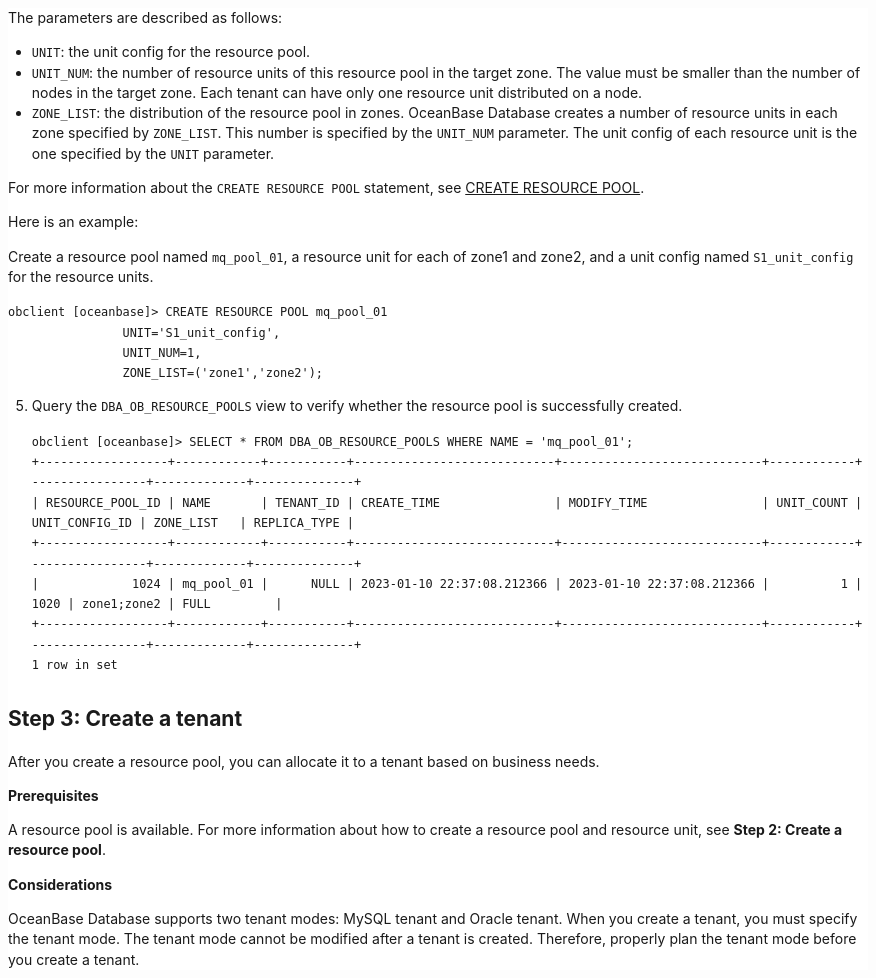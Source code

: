    The parameters are described as follows:

   * `UNIT`: the unit config for the resource pool.
   * `UNIT_NUM`: the number of resource units of this resource pool in the target zone. The value must be smaller than the number of nodes in the target zone. Each tenant can have only one resource unit distributed on a node.
   * `ZONE_LIST`: the distribution of the resource pool in zones. OceanBase Database creates a number of resource units in each zone specified by `ZONE_LIST`. This number is specified by the `UNIT_NUM` parameter. The unit config of each resource unit is the one specified by the `UNIT` parameter.

   For more information about the `CREATE RESOURCE POOL` statement, see [CREATE RESOURCE POOL](../../../700.reference/500.sql-reference/100.sql-syntax/100.system-tenants/600.create-resource-pool.md).

   Here is an example:

   Create a resource pool named `mq_pool_01`, a resource unit for each of zone1 and zone2, and a unit config named `S1_unit_config` for the resource units.

   ```shell
   obclient [oceanbase]> CREATE RESOURCE POOL mq_pool_01
                   UNIT='S1_unit_config',
                   UNIT_NUM=1,
                   ZONE_LIST=('zone1','zone2');
   ```

5. Query the `DBA_OB_RESOURCE_POOLS` view to verify whether the resource pool is successfully created.

   ```shell
   obclient [oceanbase]> SELECT * FROM DBA_OB_RESOURCE_POOLS WHERE NAME = 'mq_pool_01';
   +------------------+------------+-----------+----------------------------+----------------------------+------------+----------------+-------------+--------------+
   | RESOURCE_POOL_ID | NAME       | TENANT_ID | CREATE_TIME                | MODIFY_TIME                | UNIT_COUNT | UNIT_CONFIG_ID | ZONE_LIST   | REPLICA_TYPE |
   +------------------+------------+-----------+----------------------------+----------------------------+------------+----------------+-------------+--------------+
   |             1024 | mq_pool_01 |      NULL | 2023-01-10 22:37:08.212366 | 2023-01-10 22:37:08.212366 |          1 |           1020 | zone1;zone2 | FULL         |
   +------------------+------------+-----------+----------------------------+----------------------------+------------+----------------+-------------+--------------+
   1 row in set
   ```

## Step 3: Create a tenant

After you create a resource pool, you can allocate it to a tenant based on business needs.

**Prerequisites**

A resource pool is available. For more information about how to create a resource pool and resource unit, see **Step 2: Create a resource pool**.

**Considerations**

OceanBase Database supports two tenant modes: MySQL tenant and Oracle tenant. When you create a tenant, you must specify the tenant mode. The tenant mode cannot be modified after a tenant is created. Therefore, properly plan the tenant mode before you create a tenant.
